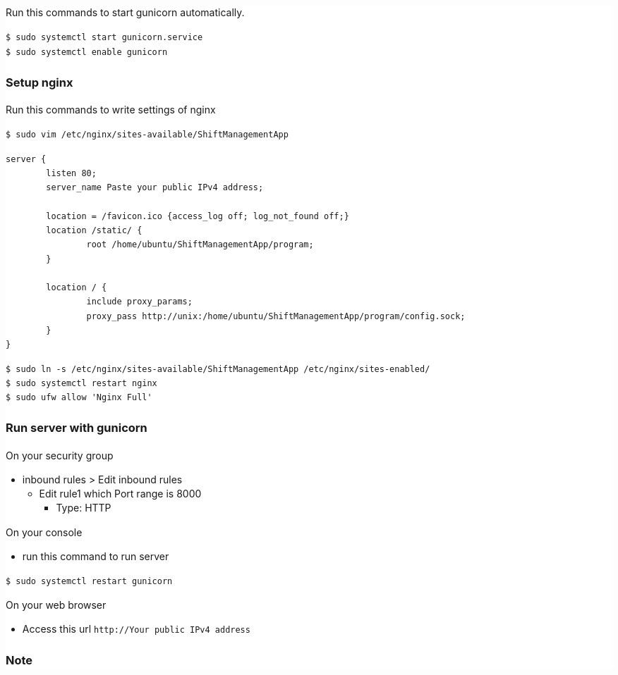 Run this commands to start gunicorn automatically.
```shell
$ sudo systemctl start gunicorn.service
$ sudo systemctl enable gunicorn
```

### Setup nginx

Run this commands to write settings of nginx
```shell
$ sudo vim /etc/nginx/sites-available/ShiftManagementApp
```

```
server {
        listen 80;
        server_name Paste your public IPv4 address;

        location = /favicon.ico {access_log off; log_not_found off;}
        location /static/ {
                root /home/ubuntu/ShiftManagementApp/program;
        }

        location / {
                include proxy_params;
                proxy_pass http://unix:/home/ubuntu/ShiftManagementApp/program/config.sock;
        }
}
```

```shell
$ sudo ln -s /etc/nginx/sites-available/ShiftManagementApp /etc/nginx/sites-enabled/
$ sudo systemctl restart nginx
$ sudo ufw allow 'Nginx Full'
```

### Run server with gunicorn

On your security group
- inbound rules > Edit inbound rules
  - Edit rule1 which Port range is 8000
    - Type: HTTP

On your console
- run this command to run server
```
$ sudo systemctl restart gunicorn
```

On your web browser
- Access this url
  `http://Your public IPv4 address`

### Note
